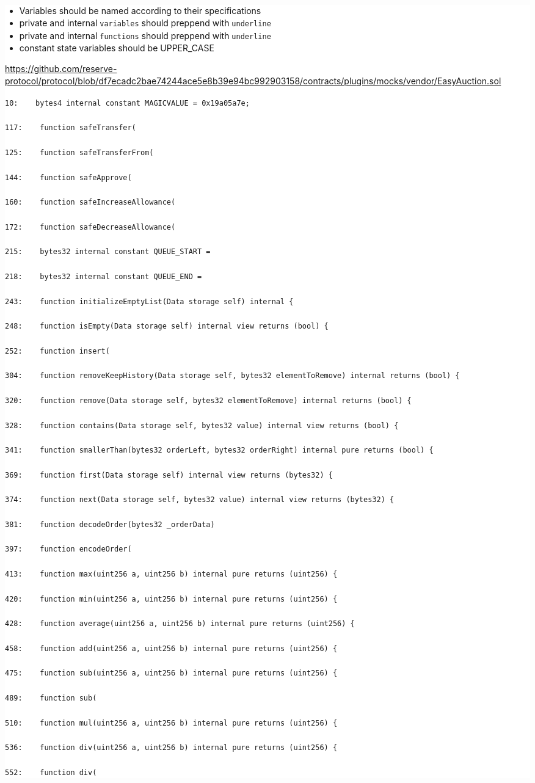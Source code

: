 - Variables should be named according to their specifications
- private and internal `variables` should preppend with `underline`
- private and internal `functions` should preppend with `underline`
- constant state variables should be UPPER_CASE

https://github.com/reserve-protocol/protocol/blob/df7ecadc2bae74244ace5e8b39e94bc992903158/contracts/plugins/mocks/vendor/EasyAuction.sol

```solidity
10:    bytes4 internal constant MAGICVALUE = 0x19a05a7e;

117:    function safeTransfer(

125:    function safeTransferFrom(

144:    function safeApprove(

160:    function safeIncreaseAllowance(

172:    function safeDecreaseAllowance(

215:    bytes32 internal constant QUEUE_START =

218:    bytes32 internal constant QUEUE_END =

243:    function initializeEmptyList(Data storage self) internal {

248:    function isEmpty(Data storage self) internal view returns (bool) {

252:    function insert(

304:    function removeKeepHistory(Data storage self, bytes32 elementToRemove) internal returns (bool) {

320:    function remove(Data storage self, bytes32 elementToRemove) internal returns (bool) {

328:    function contains(Data storage self, bytes32 value) internal view returns (bool) {

341:    function smallerThan(bytes32 orderLeft, bytes32 orderRight) internal pure returns (bool) {

369:    function first(Data storage self) internal view returns (bytes32) {

374:    function next(Data storage self, bytes32 value) internal view returns (bytes32) {

381:    function decodeOrder(bytes32 _orderData)

397:    function encodeOrder(

413:    function max(uint256 a, uint256 b) internal pure returns (uint256) {

420:    function min(uint256 a, uint256 b) internal pure returns (uint256) {

428:    function average(uint256 a, uint256 b) internal pure returns (uint256) {

458:    function add(uint256 a, uint256 b) internal pure returns (uint256) {

475:    function sub(uint256 a, uint256 b) internal pure returns (uint256) {

489:    function sub(

510:    function mul(uint256 a, uint256 b) internal pure returns (uint256) {

536:    function div(uint256 a, uint256 b) internal pure returns (uint256) {

552:    function div(
```